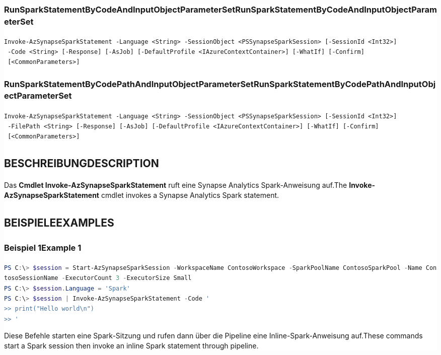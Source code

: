 ### <span data-ttu-id="e752c-107">RunSparkStatementByCodeAndInputObjectParameterSet</span><span class="sxs-lookup"><span data-stu-id="e752c-107">RunSparkStatementByCodeAndInputObjectParameterSet</span></span>
```
Invoke-AzSynapseSparkStatement -Language <String> -SessionObject <PSSynapseSparkSession> [-SessionId <Int32>]
 -Code <String> [-Response] [-AsJob] [-DefaultProfile <IAzureContextContainer>] [-WhatIf] [-Confirm]
 [<CommonParameters>]
```

### <span data-ttu-id="e752c-108">RunSparkStatementByCodePathAndInputObjectParameterSet</span><span class="sxs-lookup"><span data-stu-id="e752c-108">RunSparkStatementByCodePathAndInputObjectParameterSet</span></span>
```
Invoke-AzSynapseSparkStatement -Language <String> -SessionObject <PSSynapseSparkSession> [-SessionId <Int32>]
 -FilePath <String> [-Response] [-AsJob] [-DefaultProfile <IAzureContextContainer>] [-WhatIf] [-Confirm]
 [<CommonParameters>]
```

## <span data-ttu-id="e752c-109">BESCHREIBUNG</span><span class="sxs-lookup"><span data-stu-id="e752c-109">DESCRIPTION</span></span>
<span data-ttu-id="e752c-110">Das **Cmdlet Invoke-AzSynapseSparkStatement** ruft eine Synapse Analytics Spark-Anweisung auf.</span><span class="sxs-lookup"><span data-stu-id="e752c-110">The **Invoke-AzSynapseSparkStatement** cmdlet invokes a Synapse Analytics Spark statement.</span></span>

## <span data-ttu-id="e752c-111">BEISPIELE</span><span class="sxs-lookup"><span data-stu-id="e752c-111">EXAMPLES</span></span>

### <span data-ttu-id="e752c-112">Beispiel 1</span><span class="sxs-lookup"><span data-stu-id="e752c-112">Example 1</span></span>
```powershell
PS C:\> $session = Start-AzSynapseSparkSession -WorkspaceName ContosoWorkspace -SparkPoolName ContosoSparkPool -Name ContosoSessionName -ExecutorCount 3 -ExecutorSize Small
PS C:\> $session.Language = 'Spark' 
PS C:\> $session | Invoke-AzSynapseSparkStatement -Code '
>> print("Hello world\n")
>> '
```

<span data-ttu-id="e752c-113">Diese Befehle starten eine Spark-Sitzung und rufen dann über die Pipeline eine Inline-Spark-Anweisung auf.</span><span class="sxs-lookup"><span data-stu-id="e752c-113">These commands start a Spark session then invoke an inline Spark statement through pipeline.</span></span>
